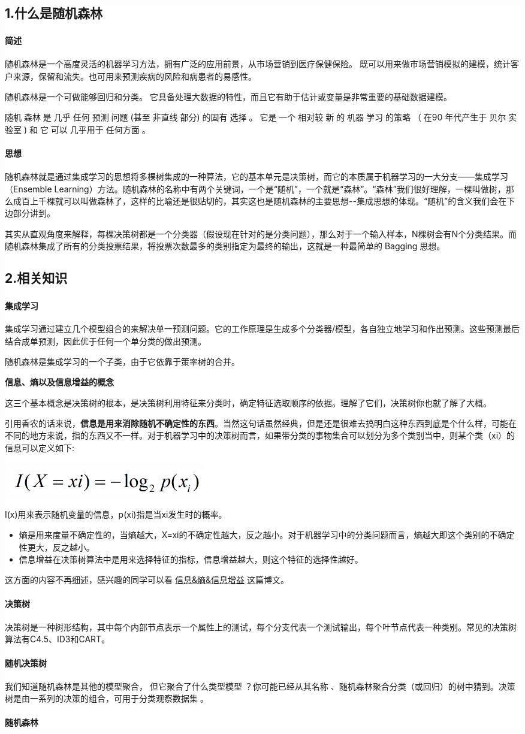 ## 1.什么是随机森林

#### 简述

随机森林是一个高度灵活的机器学习方法，拥有广泛的应用前景，从市场营销到医疗保健保险。 既可以用来做市场营销模拟的建模，统计客户来源，保留和流失。也可用来预测疾病的风险和病患者的易感性。

随机森林是一个可做能够回归和分类。 它具备处理大数据的特性，而且它有助于估计或变量是非常重要的基础数据建模。

随机 森林 是 几乎 任何 预测 问题 (甚至 非直线 部分) 的固有 选择 。 它是 一个 相对较 新 的 机器 学习 的策略 （ 在90 年代产生于 贝尔 实验室 ) 和 它 可以 几乎用于 任何方面 。

#### 思想

随机森林就是通过集成学习的思想将多棵树集成的一种算法，它的基本单元是决策树，而它的本质属于机器学习的一大分支——集成学习（Ensemble Learning）方法。随机森林的名称中有两个关键词，一个是“随机”，一个就是“森林”。“森林”我们很好理解，一棵叫做树，那么成百上千棵就可以叫做森林了，这样的比喻还是很贴切的，其实这也是随机森林的主要思想--集成思想的体现。“随机”的含义我们会在下边部分讲到。

其实从直观角度来解释，每棵决策树都是一个分类器（假设现在针对的是分类问题），那么对于一个输入样本，N棵树会有N个分类结果。而随机森林集成了所有的分类投票结果，将投票次数最多的类别指定为最终的输出，这就是一种最简单的 Bagging 思想。

## 2.相关知识

#### 集成学习

集成学习通过建立几个模型组合的来解决单一预测问题。它的工作原理是生成多个分类器/模型，各自独立地学习和作出预测。这些预测最后结合成单预测，因此优于任何一个单分类的做出预测。

随机森林是集成学习的一个子类，由于它依靠于策率树的合并。

**信息、熵以及信息增益的概念**

这三个基本概念是决策树的根本，是决策树利用特征来分类时，确定特征选取顺序的依据。理解了它们，决策树你也就了解了大概。

引用香农的话来说，**信息是用来消除随机不确定性的东西**。当然这句话虽然经典，但是还是很难去搞明白这种东西到底是个什么样，可能在不同的地方来说，指的东西又不一样。对于机器学习中的决策树而言，如果带分类的事物集合可以划分为多个类别当中，则某个类（xi）的信息可以定义如下:

![img](figures/787031-20180612214256513-1427590550.png)

I(x)用来表示随机变量的信息，p(xi)指是当xi发生时的概率。

-   熵是用来度量不确定性的，当熵越大，X=xi的不确定性越大，反之越小。对于机器学习中的分类问题而言，熵越大即这个类别的不确定性更大，反之越小。
-   信息增益在决策树算法中是用来选择特征的指标，信息增益越大，则这个特征的选择性越好。

这方面的内容不再细述，感兴趣的同学可以看 [信息&熵&信息增益](http://www.cnblogs.com/fantasy01/p/4581803.html?utm_source=tuicool) 这篇博文。

#### 决策树

决策树是一种树形结构，其中每个内部节点表示一个属性上的测试，每个分支代表一个测试输出，每个叶节点代表一种类别。常见的决策树算法有C4.5、ID3和CART。

#### 随机决策树

我们知道随机森林是其他的模型聚合， 但它聚合了什么类型模型 ？你可能已经从其名称 、随机森林聚合分类（或回归）的树中猜到。决策树是由一系列的决策的组合，可用于分类观察数据集 。

#### 随机森林
